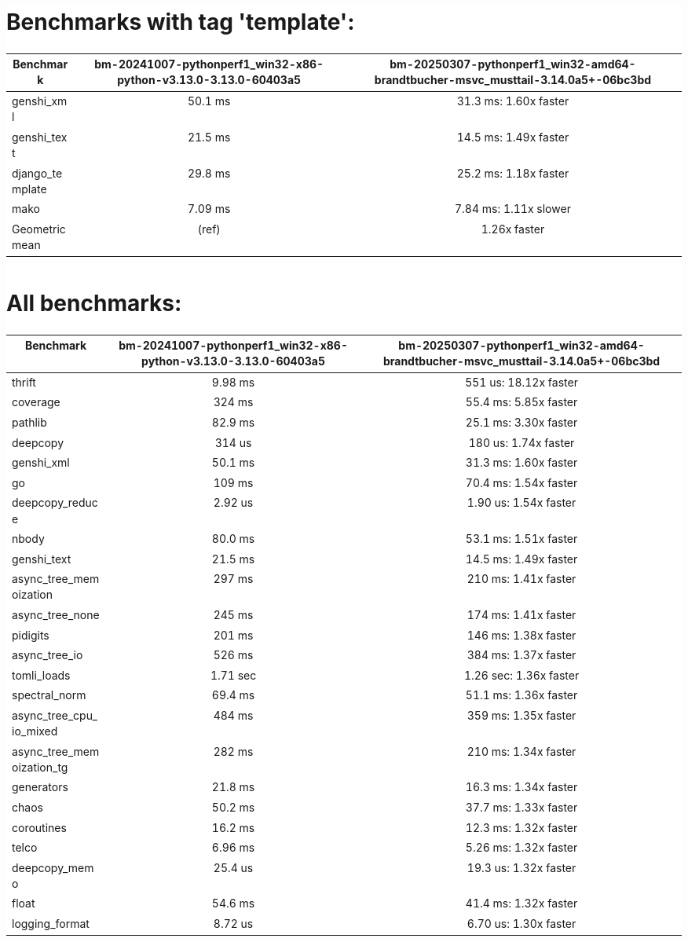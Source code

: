 Benchmarks with tag 'template':
===============================

| Benchmark       | bm-20241007-pythonperf1_win32-x86-python-v3.13.0-3.13.0-60403a5 | bm-20250307-pythonperf1_win32-amd64-brandtbucher-msvc_musttail-3.14.0a5+-06bc3bd |
|-----------------|:---------------------------------------------------------------:|:--------------------------------------------------------------------------------:|
| genshi_xml      | 50.1 ms                                                         | 31.3 ms: 1.60x faster                                                            |
| genshi_text     | 21.5 ms                                                         | 14.5 ms: 1.49x faster                                                            |
| django_template | 29.8 ms                                                         | 25.2 ms: 1.18x faster                                                            |
| mako            | 7.09 ms                                                         | 7.84 ms: 1.11x slower                                                            |
| Geometric mean  | (ref)                                                           | 1.26x faster                                                                     |

All benchmarks:
===============

| Benchmark                  | bm-20241007-pythonperf1_win32-x86-python-v3.13.0-3.13.0-60403a5 | bm-20250307-pythonperf1_win32-amd64-brandtbucher-msvc_musttail-3.14.0a5+-06bc3bd |
|----------------------------|:---------------------------------------------------------------:|:--------------------------------------------------------------------------------:|
| thrift                     | 9.98 ms                                                         | 551 us: 18.12x faster                                                            |
| coverage                   | 324 ms                                                          | 55.4 ms: 5.85x faster                                                            |
| pathlib                    | 82.9 ms                                                         | 25.1 ms: 3.30x faster                                                            |
| deepcopy                   | 314 us                                                          | 180 us: 1.74x faster                                                             |
| genshi_xml                 | 50.1 ms                                                         | 31.3 ms: 1.60x faster                                                            |
| go                         | 109 ms                                                          | 70.4 ms: 1.54x faster                                                            |
| deepcopy_reduce            | 2.92 us                                                         | 1.90 us: 1.54x faster                                                            |
| nbody                      | 80.0 ms                                                         | 53.1 ms: 1.51x faster                                                            |
| genshi_text                | 21.5 ms                                                         | 14.5 ms: 1.49x faster                                                            |
| async_tree_memoization     | 297 ms                                                          | 210 ms: 1.41x faster                                                             |
| async_tree_none            | 245 ms                                                          | 174 ms: 1.41x faster                                                             |
| pidigits                   | 201 ms                                                          | 146 ms: 1.38x faster                                                             |
| async_tree_io              | 526 ms                                                          | 384 ms: 1.37x faster                                                             |
| tomli_loads                | 1.71 sec                                                        | 1.26 sec: 1.36x faster                                                           |
| spectral_norm              | 69.4 ms                                                         | 51.1 ms: 1.36x faster                                                            |
| async_tree_cpu_io_mixed    | 484 ms                                                          | 359 ms: 1.35x faster                                                             |
| async_tree_memoization_tg  | 282 ms                                                          | 210 ms: 1.34x faster                                                             |
| generators                 | 21.8 ms                                                         | 16.3 ms: 1.34x faster                                                            |
| chaos                      | 50.2 ms                                                         | 37.7 ms: 1.33x faster                                                            |
| coroutines                 | 16.2 ms                                                         | 12.3 ms: 1.32x faster                                                            |
| telco                      | 6.96 ms                                                         | 5.26 ms: 1.32x faster                                                            |
| deepcopy_memo              | 25.4 us                                                         | 19.3 us: 1.32x faster                                                            |
| float                      | 54.6 ms                                                         | 41.4 ms: 1.32x faster                                                            |
| logging_format             | 8.72 us                                                         | 6.70 us: 1.30x faster                                                            |